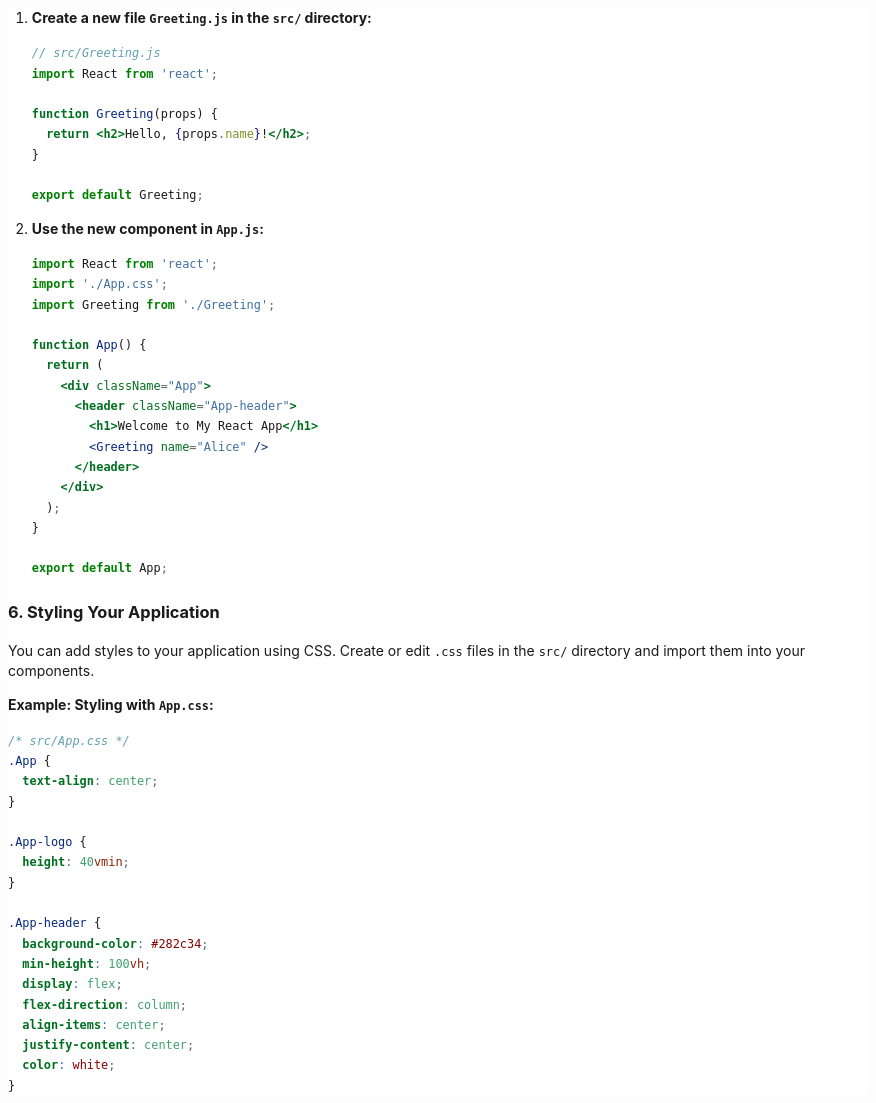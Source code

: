 1. **Create a new file `Greeting.js` in the `src/` directory:**
    
    ```jsx
    // src/Greeting.js
    import React from 'react';
    
    function Greeting(props) {
      return <h2>Hello, {props.name}!</h2>;
    }
    
    export default Greeting;
    
    ```
    
2. **Use the new component in `App.js`:**
    
    ```jsx
    import React from 'react';
    import './App.css';
    import Greeting from './Greeting';
    
    function App() {
      return (
        <div className="App">
          <header className="App-header">
            <h1>Welcome to My React App</h1>
            <Greeting name="Alice" />
          </header>
        </div>
      );
    }
    
    export default App;
    
    ```
    

### 6. **Styling Your Application**

You can add styles to your application using CSS. Create or edit `.css` files in the `src/` directory and import them into your components.

**Example: Styling with `App.css`:**

```css
/* src/App.css */
.App {
  text-align: center;
}

.App-logo {
  height: 40vmin;
}

.App-header {
  background-color: #282c34;
  min-height: 100vh;
  display: flex;
  flex-direction: column;
  align-items: center;
  justify-content: center;
  color: white;
}

```
